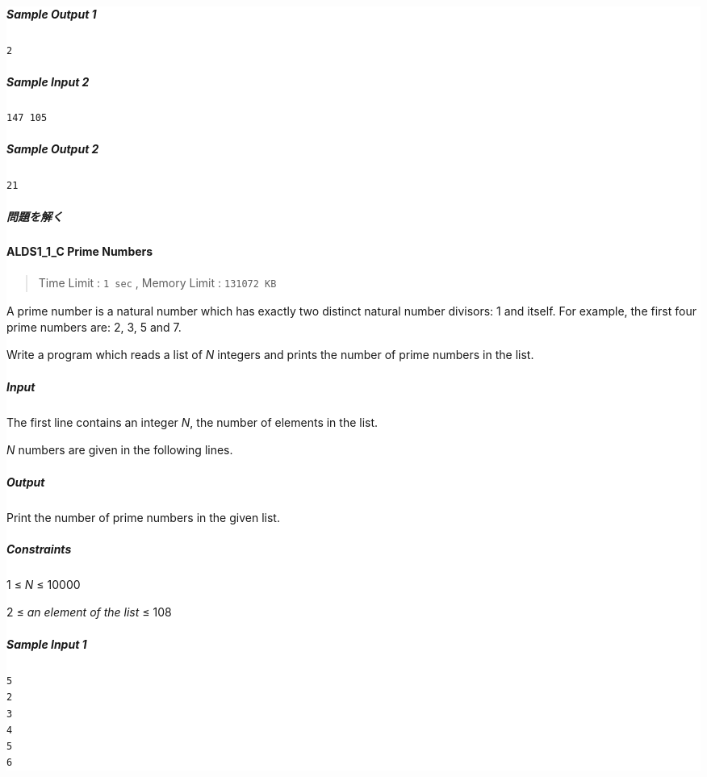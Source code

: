 ##### Sample Output 1

```
2
```

##### Sample Input 2

```
147 105
```

##### Sample Output 2

```
21
```



##### 問題を解く





#### ALDS1_1_C Prime Numbers

> Time Limit : `1 sec` , Memory Limit : `131072 KB`  

A prime number is a natural number which has exactly two distinct natural number divisors: 1 and itself. For example, the first four prime numbers are: 2, 3, 5 and 7.

Write a program which reads a list of *N* integers and prints the number of prime numbers in the list.

##### Input

The first line contains an integer *N*, the number of elements in the list.

*N* numbers are given in the following lines.

##### Output

Print the number of prime numbers in the given list.

##### Constraints

1 ≤ *N* ≤ 10000

2 ≤ *an element of the list* ≤ 108

##### Sample Input 1

```
5
2
3
4
5
6
```
